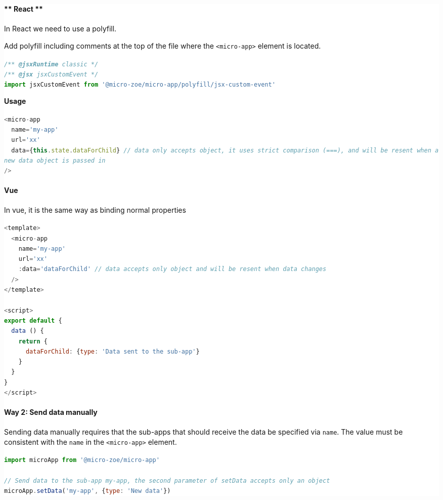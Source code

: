 
#### ** React **
In React we need to use a polyfill.

Add polyfill including comments at the top of the file where the `<micro-app>` element is located.
```js
/** @jsxRuntime classic */
/** @jsx jsxCustomEvent */
import jsxCustomEvent from '@micro-zoe/micro-app/polyfill/jsx-custom-event'
```

**Usage**
```js
<micro-app
  name='my-app'
  url='xx'
  data={this.state.dataForChild} // data only accepts object, it uses strict comparison (===), and will be resent when a new data object is passed in
/>
```

#### **Vue**
In vue, it is the same way as binding normal properties
```js
<template>
  <micro-app
    name='my-app'
    url='xx'
    :data='dataForChild' // data accepts only object and will be resent when data changes
  />
</template>

<script>
export default {
  data () {
    return {
      dataForChild: {type: 'Data sent to the sub-app'}
    }
  }
}
</script>
```


#### Way 2: Send data manually

Sending data manually requires that the sub-apps that should receive the data be specified via `name`.
The value must be consistent with the `name` in the `<micro-app>` element.
```js
import microApp from '@micro-zoe/micro-app'

// Send data to the sub-app my-app, the second parameter of setData accepts only an object
microApp.setData('my-app', {type: 'New data'})
```
